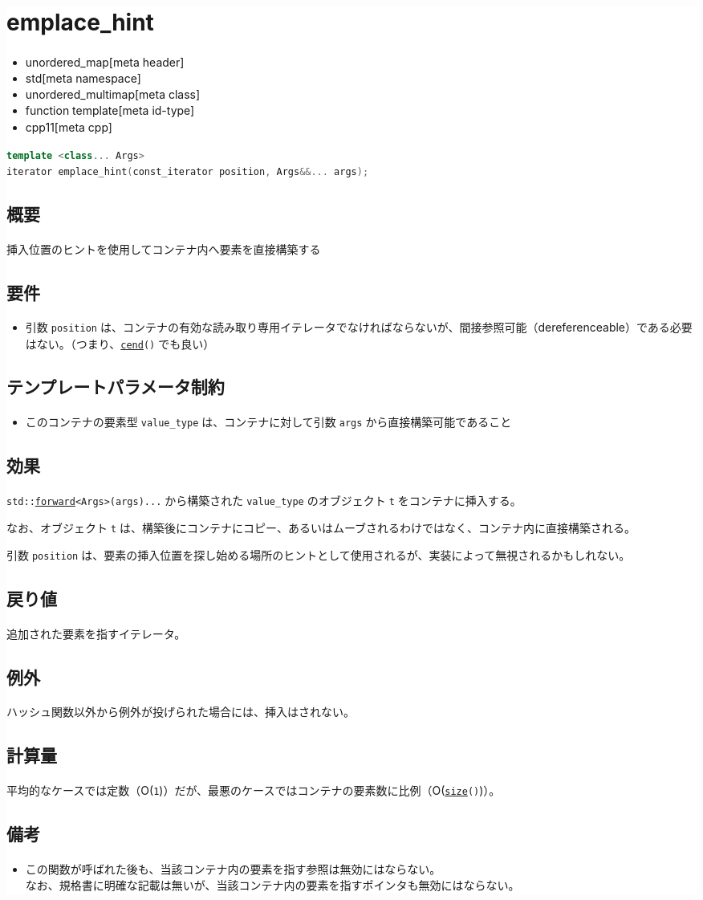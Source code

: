 # emplace_hint
* unordered_map[meta header]
* std[meta namespace]
* unordered_multimap[meta class]
* function template[meta id-type]
* cpp11[meta cpp]

```cpp
template <class... Args>
iterator emplace_hint(const_iterator position, Args&&... args);
```

## 概要
挿入位置のヒントを使用してコンテナ内へ要素を直接構築する


## 要件
- 引数 `position` は、コンテナの有効な読み取り専用イテレータでなければならないが、間接参照可能（dereferenceable）である必要はない。（つまり、[`cend`](cend.md)`()` でも良い）


## テンプレートパラメータ制約
- このコンテナの要素型 `value_type` は、コンテナに対して引数 `args` から直接構築可能であること


## 効果
`std::`[`forward`](/reference/utility/forward.md)`<Args>(args)...` から構築された `value_type` のオブジェクト `t` をコンテナに挿入する。

なお、オブジェクト `t` は、構築後にコンテナにコピー、あるいはムーブされるわけではなく、コンテナ内に直接構築される。

引数 `position` は、要素の挿入位置を探し始める場所のヒントとして使用されるが、実装によって無視されるかもしれない。


## 戻り値
追加された要素を指すイテレータ。


## 例外
ハッシュ関数以外から例外が投げられた場合には、挿入はされない。


## 計算量
平均的なケースでは定数（O(`1`)）だが、最悪のケースではコンテナの要素数に比例（O([`size`](size.md)`()`)）。


## 備考
- この関数が呼ばれた後も、当該コンテナ内の要素を指す参照は無効にはならない。  
	なお、規格書に明確な記載は無いが、当該コンテナ内の要素を指すポインタも無効にはならない。
